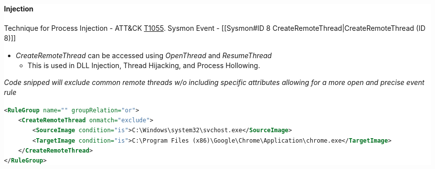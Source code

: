 

#### Injection
Technique for Process Injection - ATT&CK [T1055](https://attack.mitre.org/techniques/T1055/).
Sysmon Event -  [[Sysmon#ID 8 CreateRemoteThread|CreateRemoteThread (ID 8)]] 
- *CreateRemoteThread* can be accessed using *OpenThread* and *ResumeThread*
	- This is used in DLL Injection, Thread Hijacking, and Process Hollowing. 

*Code snipped will exclude common remote threads w/o including specific attributes allowing for a more open and precise event rule*
```xml
<RuleGroup name="" groupRelation="or">
	<CreateRemoteThread onmatch="exclude">
		<SourceImage condition="is">C:\Windows\system32\svchost.exe</SourceImage>
		<TargetImage condition="is">C:\Program Files (x86)\Google\Chrome\Application\chrome.exe</TargetImage>
	</CreateRemoteThread>
</RuleGroup>
```


